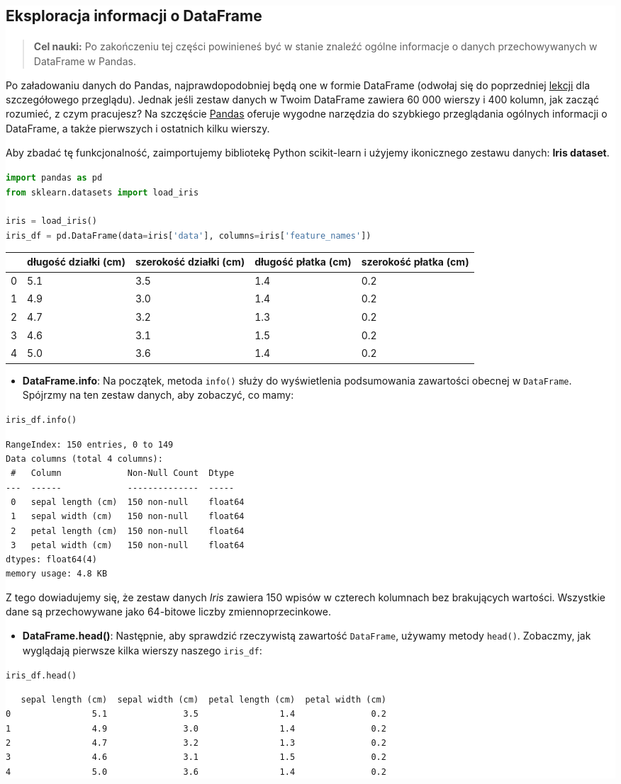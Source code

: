 ## Eksploracja informacji o DataFrame
> **Cel nauki:** Po zakończeniu tej części powinieneś być w stanie znaleźć ogólne informacje o danych przechowywanych w DataFrame w Pandas.

Po załadowaniu danych do Pandas, najprawdopodobniej będą one w formie DataFrame (odwołaj się do poprzedniej [lekcji](https://github.com/microsoft/Data-Science-For-Beginners/tree/main/2-Working-With-Data/07-python#dataframe) dla szczegółowego przeglądu). Jednak jeśli zestaw danych w Twoim DataFrame zawiera 60 000 wierszy i 400 kolumn, jak zacząć rozumieć, z czym pracujesz? Na szczęście [Pandas](https://pandas.pydata.org/) oferuje wygodne narzędzia do szybkiego przeglądania ogólnych informacji o DataFrame, a także pierwszych i ostatnich kilku wierszy.

Aby zbadać tę funkcjonalność, zaimportujemy bibliotekę Python scikit-learn i użyjemy ikonicznego zestawu danych: **Iris dataset**.

```python
import pandas as pd
from sklearn.datasets import load_iris

iris = load_iris()
iris_df = pd.DataFrame(data=iris['data'], columns=iris['feature_names'])
```
|                                        | długość działki (cm) | szerokość działki (cm) | długość płatka (cm) | szerokość płatka (cm) |
|----------------------------------------|-----------------------|------------------------|---------------------|-----------------------|
|0                                       |5.1                   |3.5                    |1.4                 |0.2                   |
|1                                       |4.9                   |3.0                    |1.4                 |0.2                   |
|2                                       |4.7                   |3.2                    |1.3                 |0.2                   |
|3                                       |4.6                   |3.1                    |1.5                 |0.2                   |
|4                                       |5.0                   |3.6                    |1.4                 |0.2                   |

- **DataFrame.info**: Na początek, metoda `info()` służy do wyświetlenia podsumowania zawartości obecnej w `DataFrame`. Spójrzmy na ten zestaw danych, aby zobaczyć, co mamy:
```python
iris_df.info()
```
```
RangeIndex: 150 entries, 0 to 149
Data columns (total 4 columns):
 #   Column             Non-Null Count  Dtype  
---  ------             --------------  -----  
 0   sepal length (cm)  150 non-null    float64
 1   sepal width (cm)   150 non-null    float64
 2   petal length (cm)  150 non-null    float64
 3   petal width (cm)   150 non-null    float64
dtypes: float64(4)
memory usage: 4.8 KB
```
Z tego dowiadujemy się, że zestaw danych *Iris* zawiera 150 wpisów w czterech kolumnach bez brakujących wartości. Wszystkie dane są przechowywane jako 64-bitowe liczby zmiennoprzecinkowe.

- **DataFrame.head()**: Następnie, aby sprawdzić rzeczywistą zawartość `DataFrame`, używamy metody `head()`. Zobaczmy, jak wyglądają pierwsze kilka wierszy naszego `iris_df`:
```python
iris_df.head()
```
```
   sepal length (cm)  sepal width (cm)  petal length (cm)  petal width (cm)
0                5.1               3.5                1.4               0.2
1                4.9               3.0                1.4               0.2
2                4.7               3.2                1.3               0.2
3                4.6               3.1                1.5               0.2
4                5.0               3.6                1.4               0.2
```